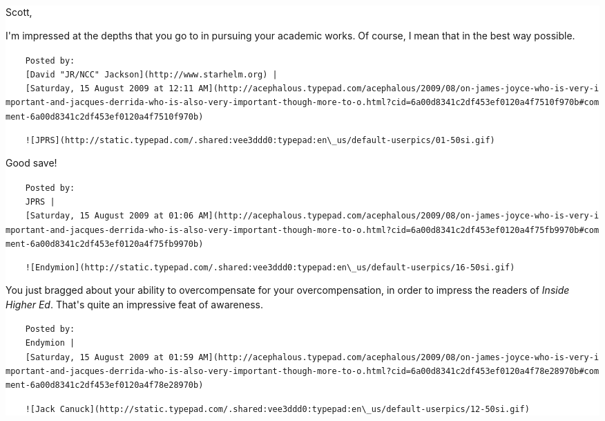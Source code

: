 
	

		

Scott,

I'm impressed at the depths that you go to in pursuing your academic works.  Of course, I mean that in the best way possible.

	

		Posted by:
		[David "JR/NCC" Jackson](http://www.starhelm.org) |
		[Saturday, 15 August 2009 at 12:11 AM](http://acephalous.typepad.com/acephalous/2009/08/on-james-joyce-who-is-very-important-and-jacques-derrida-who-is-also-very-important-though-more-to-o.html?cid=6a00d8341c2df453ef0120a4f7510f970b#comment-6a00d8341c2df453ef0120a4f7510f970b)

[]()

	

		![JPRS](http://static.typepad.com/.shared:vee3ddd0:typepad:en\_us/default-userpics/01-50si.gif)
	

	

		

Good save!

	

		Posted by:
		JPRS |
		[Saturday, 15 August 2009 at 01:06 AM](http://acephalous.typepad.com/acephalous/2009/08/on-james-joyce-who-is-very-important-and-jacques-derrida-who-is-also-very-important-though-more-to-o.html?cid=6a00d8341c2df453ef0120a4f75fb9970b#comment-6a00d8341c2df453ef0120a4f75fb9970b)

[]()

	

		![Endymion](http://static.typepad.com/.shared:vee3ddd0:typepad:en\_us/default-userpics/16-50si.gif)
	

	

		

You just bragged about your ability to overcompensate for your overcompensation, in order to impress the readers of _Inside Higher Ed_.  That's quite an impressive feat of awareness.

	

		Posted by:
		Endymion |
		[Saturday, 15 August 2009 at 01:59 AM](http://acephalous.typepad.com/acephalous/2009/08/on-james-joyce-who-is-very-important-and-jacques-derrida-who-is-also-very-important-though-more-to-o.html?cid=6a00d8341c2df453ef0120a4f78e28970b#comment-6a00d8341c2df453ef0120a4f78e28970b)

[]()

	

		![Jack Canuck](http://static.typepad.com/.shared:vee3ddd0:typepad:en\_us/default-userpics/12-50si.gif)
	